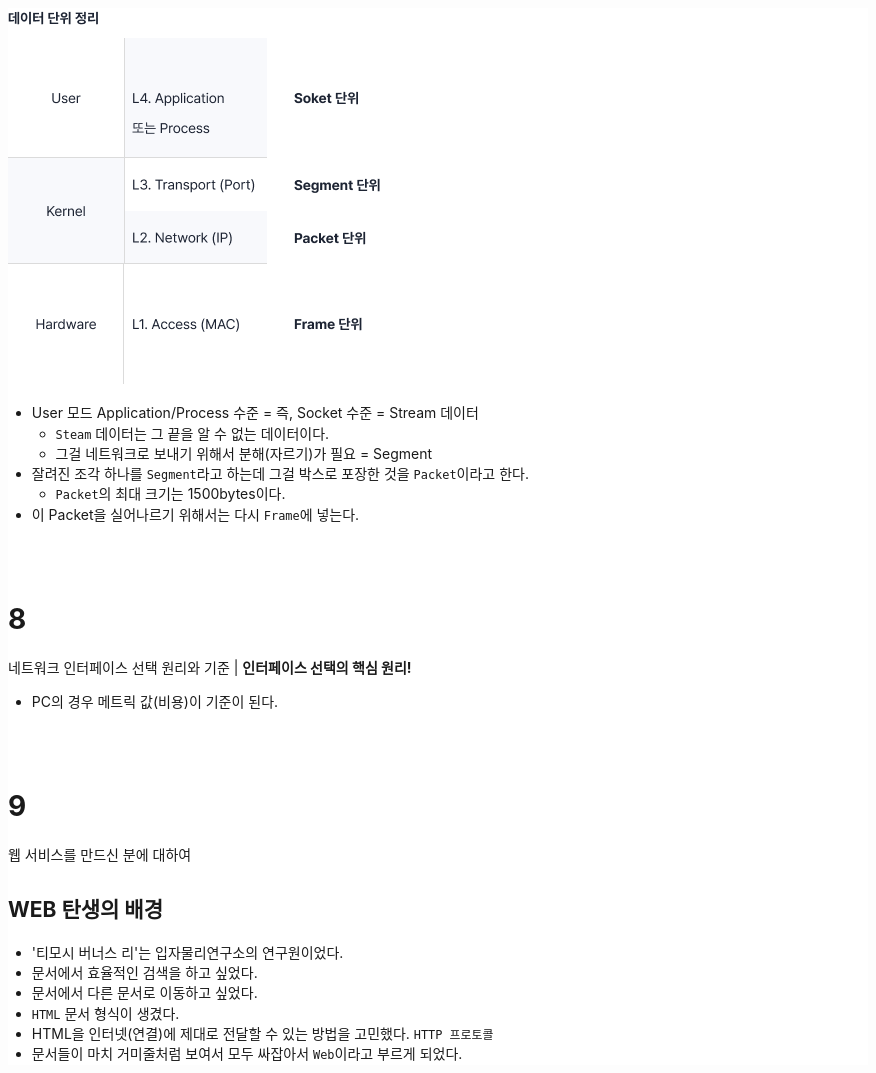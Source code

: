 <img src="./img/data-type.png" style="max-width:600px">

- User 모드 Application/Process 수준 = 즉, Socket 수준 = Stream 데이터
  - `Steam` 데이터는 그 끝을 알 수 없는 데이터이다. 
  - 그걸 네트워크로 보내기 위해서 분해(자르기)가 필요 = Segment
- 잘려진 조각 하나를 `Segment`라고 하는데 그걸 박스로 포장한 것을 `Packet`이라고 한다.
  - `Packet`의 최대 크기는 1500bytes이다.
- 이 Packet을 실어나르기 위해서는 다시 `Frame`에 넣는다.


<br>

# 8
네트워크 인터페이스 선택 원리와 기준
| **인터페이스 선택의 핵심 원리!**

- PC의 경우 메트릭 값(비용)이 기준이 된다.






<br>

# 9 
웹 서비스를 만드신 분에 대하여

## WEB 탄생의 배경
- '티모시 버너스 리'는 입자물리연구소의 연구원이었다.
- 문서에서 효율적인 검색을 하고 싶었다.
- 문서에서 다른 문서로 이동하고 싶었다. 
- `HTML` 문서 형식이 생겼다.
- HTML을 인터넷(연결)에 제대로 전달할 수 있는 방법을 고민했다. `HTTP 프로토콜`
- 문서들이 마치 거미줄처럼 보여서 모두 싸잡아서 `Web`이라고 부르게 되었다.
